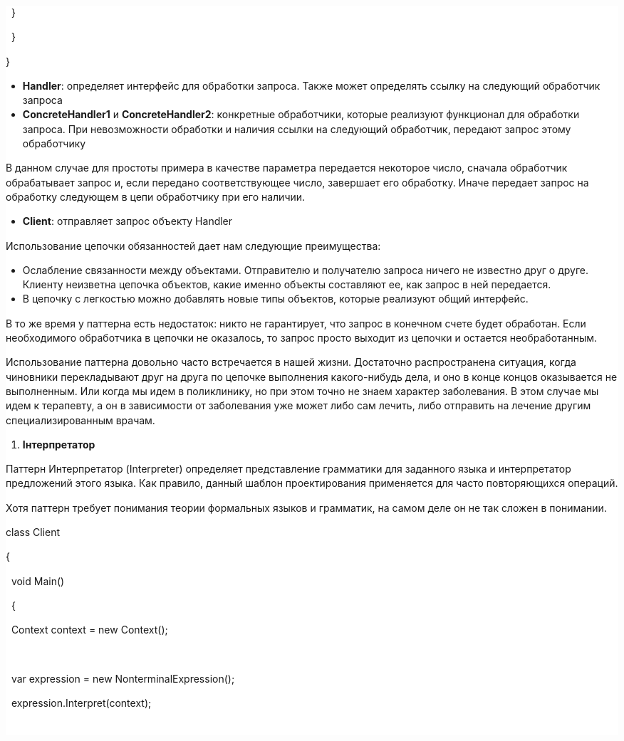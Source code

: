 &nbsp;       }

&nbsp;   }

}

- **Handler**: определяет интерфейс для обработки запроса. Также может определять ссылку на следующий обработчик запроса
- **ConcreteHandler1** и **ConcreteHandler2**: конкретные обработчики, которые реализуют функционал для обработки запроса. При невозможности обработки и наличия ссылки на следующий обработчик, передают запрос этому обработчику

В данном случае для простоты примера в качестве параметра передается некоторое число, сначала обработчик обрабатывает запрос и, если передано соответствующее число, завершает его обработку. Иначе передает запрос на обработку следующем в цепи обработчику при его наличии.

- **Client**: отправляет запрос объекту Handler

Использование цепочки обязанностей дает нам следующие преимущества:

- Ослабление связанности между объектами. Отправителю и получателю запроса ничего не известно друг о друге. Клиенту неизветна цепочка объектов, какие именно объекты составляют ее, как запрос в ней передается.
- В цепочку с легкостью можно добавлять новые типы объектов, которые реализуют общий интерфейс.

В то же время у паттерна есть недостаток: никто не гарантирует, что запрос в конечном счете будет обработан. Если необходимого обработчика в цепочки не оказалось, то запрос просто выходит из цепочки и остается необработанным.

Использование паттерна довольно часто встречается в нашей жизни. Достаточно распространена ситуация, когда чиновники перекладывают друг на друга по цепочке выполнения какого-нибудь дела, и оно в конце концов оказывается не выполненным. Или когда мы идем в поликлинику, но при этом точно не знаем характер заболевания. В этом случае мы идем к терапевту, а он в зависимости от заболевания уже может либо сам лечить, либо отправить на лечение другим специализированным врачам.

1. **Інтерпретатор**

Паттерн Интерпретатор (Interpreter) определяет представление грамматики для заданного языка и интерпретатор предложений этого языка. Как правило, данный шаблон проектирования применяется для часто повторяющихся операций.

Хотя паттерн требует понимания теории формальных языков и грамматик, на самом деле он не так сложен в понимании.

class Client

{

&nbsp;   void Main()

&nbsp;   {

&nbsp;       Context context = new Context();

&nbsp;

&nbsp;       var expression = new NonterminalExpression();

&nbsp;       expression.Interpret(context);

&nbsp;
